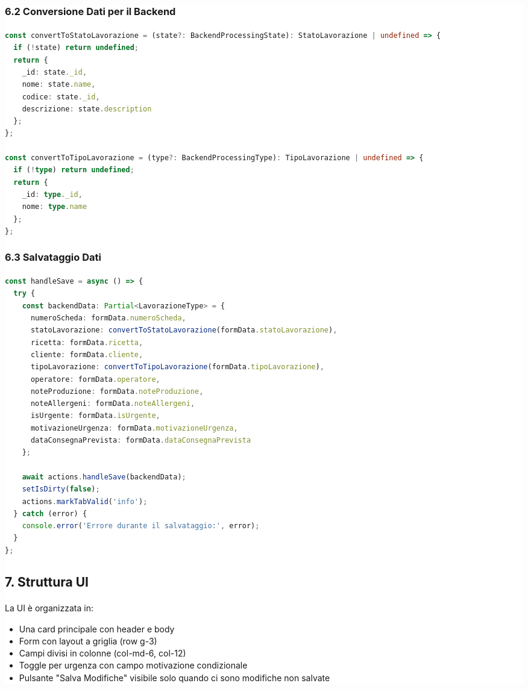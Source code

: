 ### 6.2 Conversione Dati per il Backend
```typescript
const convertToStatoLavorazione = (state?: BackendProcessingState): StatoLavorazione | undefined => {
  if (!state) return undefined;
  return {
    _id: state._id,
    nome: state.name,
    codice: state._id,
    descrizione: state.description
  };
};

const convertToTipoLavorazione = (type?: BackendProcessingType): TipoLavorazione | undefined => {
  if (!type) return undefined;
  return {
    _id: type._id,
    nome: type.name
  };
};
```

### 6.3 Salvataggio Dati
```typescript
const handleSave = async () => {
  try {
    const backendData: Partial<LavorazioneType> = {
      numeroScheda: formData.numeroScheda,
      statoLavorazione: convertToStatoLavorazione(formData.statoLavorazione),
      ricetta: formData.ricetta,
      cliente: formData.cliente,
      tipoLavorazione: convertToTipoLavorazione(formData.tipoLavorazione),
      operatore: formData.operatore,
      noteProduzione: formData.noteProduzione,
      noteAllergeni: formData.noteAllergeni,
      isUrgente: formData.isUrgente,
      motivazioneUrgenza: formData.motivazioneUrgenza,
      dataConsegnaPrevista: formData.dataConsegnaPrevista
    };
    
    await actions.handleSave(backendData);
    setIsDirty(false);
    actions.markTabValid('info');
  } catch (error) {
    console.error('Errore durante il salvataggio:', error);
  }
};
```

## 7. Struttura UI
La UI è organizzata in:
- Una card principale con header e body
- Form con layout a griglia (row g-3)
- Campi divisi in colonne (col-md-6, col-12)
- Toggle per urgenza con campo motivazione condizionale
- Pulsante "Salva Modifiche" visibile solo quando ci sono modifiche non salvate

